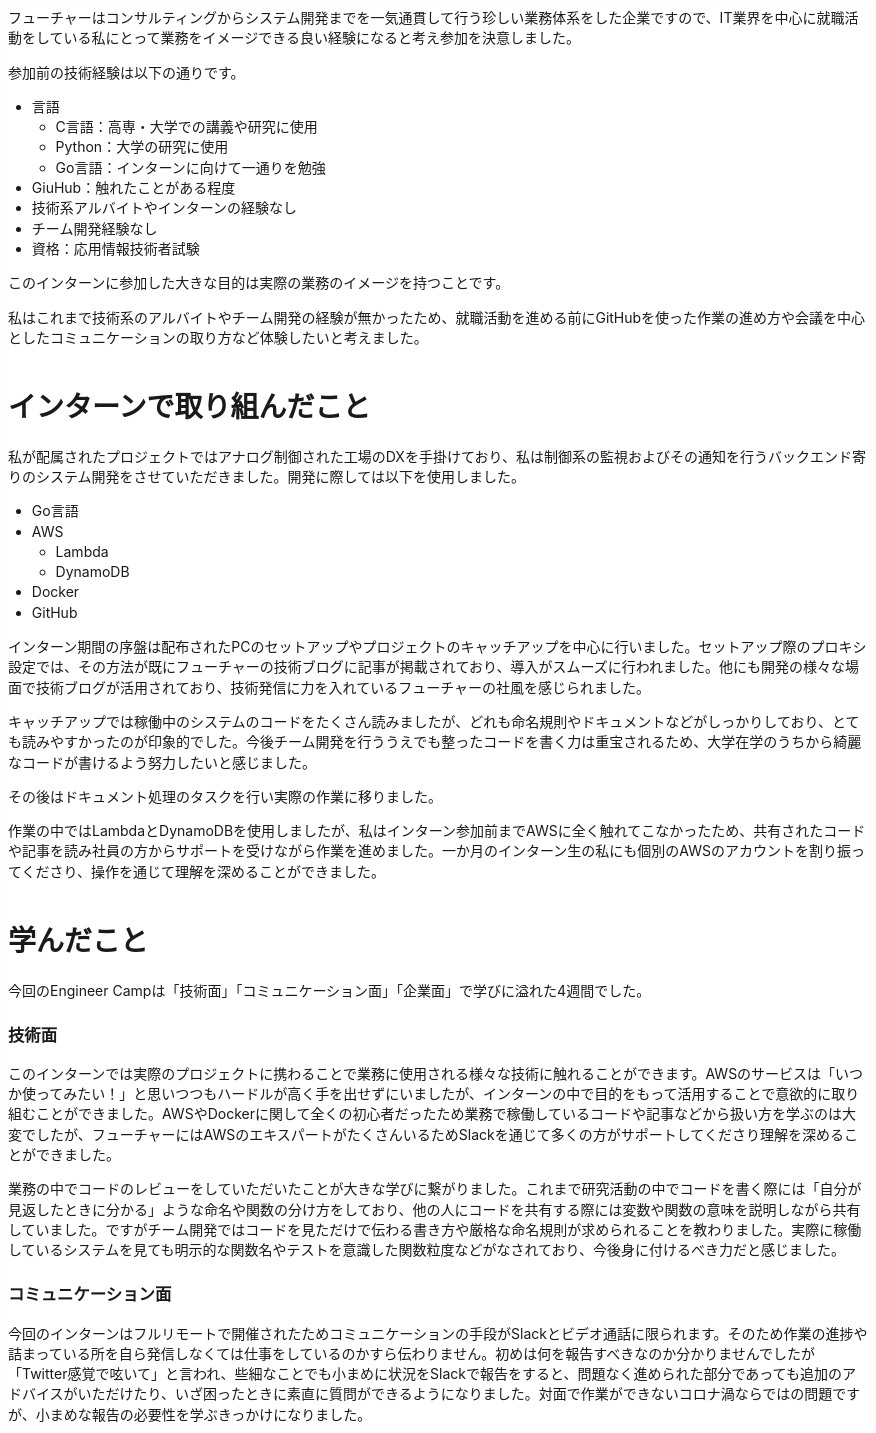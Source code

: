 フューチャーはコンサルティングからシステム開発までを一気通貫して行う珍しい業務体系をした企業ですので、IT業界を中心に就職活動をしている私にとって業務をイメージできる良い経験になると考え参加を決意しました。

参加前の技術経験は以下の通りです。

- 言語
  - C言語：高専・大学での講義や研究に使用
  - Python：大学の研究に使用
  - Go言語：インターンに向けて一通りを勉強
- GiuHub：触れたことがある程度
- 技術系アルバイトやインターンの経験なし
- チーム開発経験なし
- 資格：応用情報技術者試験

このインターンに参加した大きな目的は実際の業務のイメージを持つことです。

私はこれまで技術系のアルバイトやチーム開発の経験が無かったため、就職活動を進める前にGitHubを使った作業の進め方や会議を中心としたコミュニケーションの取り方など体験したいと考えました。

# インターンで取り組んだこと
私が配属されたプロジェクトではアナログ制御された工場のDXを手掛けており、私は制御系の監視およびその通知を行うバックエンド寄りのシステム開発をさせていただきました。開発に際しては以下を使用しました。

- Go言語
- AWS
  - Lambda
  - DynamoDB
- Docker
- GitHub

インターン期間の序盤は配布されたPCのセットアップやプロジェクトのキャッチアップを中心に行いました。セットアップ際のプロキシ設定では、その方法が既にフューチャーの技術ブログに記事が掲載されており、導入がスムーズに行われました。他にも開発の様々な場面で技術ブログが活用されており、技術発信に力を入れているフューチャーの社風を感じられました。

キャッチアップでは稼働中のシステムのコードをたくさん読みましたが、どれも命名規則やドキュメントなどがしっかりしており、とても読みやすかったのが印象的でした。今後チーム開発を行ううえでも整ったコードを書く力は重宝されるため、大学在学のうちから綺麗なコードが書けるよう努力したいと感じました。

その後はドキュメント処理のタスクを行い実際の作業に移りました。

作業の中ではLambdaとDynamoDBを使用しましたが、私はインターン参加前までAWSに全く触れてこなかったため、共有されたコードや記事を読み社員の方からサポートを受けながら作業を進めました。一か月のインターン生の私にも個別のAWSのアカウントを割り振ってくださり、操作を通じて理解を深めることができました。

# 学んだこと
今回のEngineer Campは「技術面」「コミュニケーション面」「企業面」で学びに溢れた4週間でした。

### 技術面
このインターンでは実際のプロジェクトに携わることで業務に使用される様々な技術に触れることができます。AWSのサービスは「いつか使ってみたい！」と思いつつもハードルが高く手を出せずにいましたが、インターンの中で目的をもって活用することで意欲的に取り組むことができました。AWSやDockerに関して全くの初心者だったため業務で稼働しているコードや記事などから扱い方を学ぶのは大変でしたが、フューチャーにはAWSのエキスパートがたくさんいるためSlackを通じて多くの方がサポートしてくださり理解を深めることができました。

業務の中でコードのレビューをしていただいたことが大きな学びに繋がりました。これまで研究活動の中でコードを書く際には「自分が見返したときに分かる」ような命名や関数の分け方をしており、他の人にコードを共有する際には変数や関数の意味を説明しながら共有していました。ですがチーム開発ではコードを見ただけで伝わる書き方や厳格な命名規則が求められることを教わりました。実際に稼働しているシステムを見ても明示的な関数名やテストを意識した関数粒度などがなされており、今後身に付けるべき力だと感じました。

### コミュニケーション面
今回のインターンはフルリモートで開催されたためコミュニケーションの手段がSlackとビデオ通話に限られます。そのため作業の進捗や詰まっている所を自ら発信しなくては仕事をしているのかすら伝わりません。初めは何を報告すべきなのか分かりませんでしたが「Twitter感覚で呟いて」と言われ、些細なことでも小まめに状況をSlackで報告をすると、問題なく進められた部分であっても追加のアドバイスがいただけたり、いざ困ったときに素直に質問ができるようになりました。対面で作業ができないコロナ渦ならではの問題ですが、小まめな報告の必要性を学ぶきっかけになりました。
